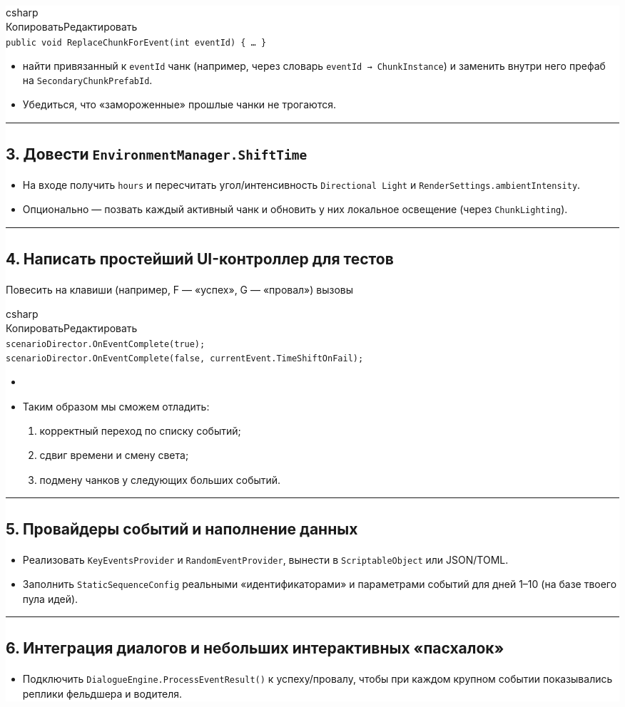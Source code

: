  csharp  
КопироватьРедактировать  
`public void ReplaceChunkForEvent(int eventId) { … }`

*  найти привязанный к `eventId` чанк (например, через словарь `eventId → ChunkInstance`) и заменить внутри него префаб на `SecondaryChunkPrefabId`.

* Убедиться, что «замороженные» прошлые чанки не трогаются.

---

## **3\. Довести `EnvironmentManager.ShiftTime`**

* На входе получить `hours` и пересчитать угол/интенсивность `Directional Light` и `RenderSettings.ambientIntensity`.

* Опционально — позвать каждый активный чанк и обновить у них локальное освещение (через `ChunkLighting`).

---

## **4\. Написать простейший UI-контроллер для тестов**

Повесить на клавиши (например, F — «успех», G — «провал») вызовы

 csharp  
КопироватьРедактировать  
`scenarioDirector.OnEventComplete(true);`  
`scenarioDirector.OnEventComplete(false, currentEvent.TimeShiftOnFail);`

*   
* Таким образом мы сможем отладить:

  1. корректный переход по списку событий;

  2. сдвиг времени и смену света;

  3. подмену чанков у следующих больших событий.

---

## **5\. Провайдеры событий и наполнение данных**

* Реализовать `KeyEventsProvider` и `RandomEventProvider`, вынести в `ScriptableObject` или JSON/TOML.

* Заполнить `StaticSequenceConfig` реальными «идентификаторами» и параметрами событий для дней 1–10 (на базе твоего пула идей).

---

## **6\. Интеграция диалогов и небольших интерактивных «пасхалок»**

* Подключить `DialogueEngine.ProcessEventResult()` к успеху/провалу, чтобы при каждом крупном событии показывались реплики фельдшера и водителя.
